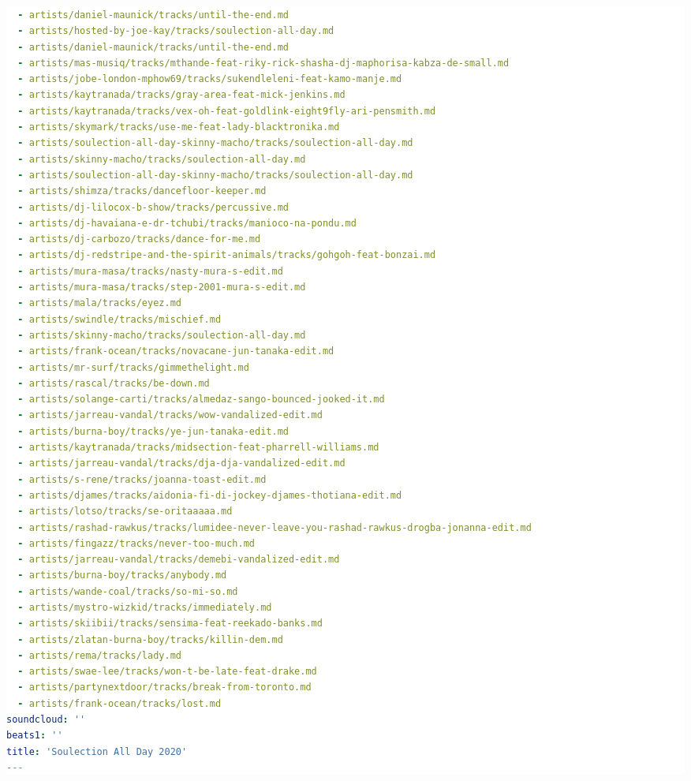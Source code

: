 ```yaml
  - artists/daniel-maunick/tracks/until-the-end.md
  - artists/hosted-by-joe-kay/tracks/soulection-all-day.md
  - artists/daniel-maunick/tracks/until-the-end.md
  - artists/mas-musiq/tracks/mthande-feat-riky-rick-shasha-dj-maphorisa-kabza-de-small.md
  - artists/jobe-london-mphow69/tracks/sukendleleni-feat-kamo-manje.md
  - artists/kaytranada/tracks/gray-area-feat-mick-jenkins.md
  - artists/kaytranada/tracks/vex-oh-feat-goldlink-eight9fly-ari-pensmith.md
  - artists/skymark/tracks/use-me-feat-lady-blacktronika.md
  - artists/soulection-all-day-skinny-macho/tracks/soulection-all-day.md
  - artists/skinny-macho/tracks/soulection-all-day.md
  - artists/soulection-all-day-skinny-macho/tracks/soulection-all-day.md
  - artists/shimza/tracks/dancefloor-keeper.md
  - artists/dj-lilocox-b-show/tracks/percussive.md
  - artists/dj-havaiana-e-dr-tchubi/tracks/manioco-na-pondu.md
  - artists/dj-carbozo/tracks/dance-for-me.md
  - artists/dj-redstripe-and-the-spirit-animals/tracks/gohgoh-feat-bonzai.md
  - artists/mura-masa/tracks/nasty-mura-s-edit.md
  - artists/mura-masa/tracks/step-2001-mura-s-edit.md
  - artists/mala/tracks/eyez.md
  - artists/swindle/tracks/mischief.md
  - artists/skinny-macho/tracks/soulection-all-day.md
  - artists/frank-ocean/tracks/novacane-jun-tanaka-edit.md
  - artists/mr-surf/tracks/gimmethelight.md
  - artists/rascal/tracks/be-down.md
  - artists/solange-carti/tracks/almedaz-sango-bounced-jooked-it.md
  - artists/jarreau-vandal/tracks/wow-vandalized-edit.md
  - artists/burna-boy/tracks/ye-jun-tanaka-edit.md
  - artists/kaytranada/tracks/midsection-feat-pharrell-williams.md
  - artists/jarreau-vandal/tracks/dja-dja-vandalized-edit.md
  - artists/s-rene/tracks/joanna-toast-edit.md
  - artists/djames/tracks/aidonia-fi-di-jockey-djames-thotiana-edit.md
  - artists/lotso/tracks/se-oritaaaaa.md
  - artists/rashad-rawkus/tracks/lumidee-never-leave-you-rashad-rawkus-drogba-jonanna-edit.md
  - artists/fingazz/tracks/never-too-much.md
  - artists/jarreau-vandal/tracks/demebi-vandalized-edit.md
  - artists/burna-boy/tracks/anybody.md
  - artists/wande-coal/tracks/so-mi-so.md
  - artists/mystro-wizkid/tracks/immediately.md
  - artists/skiibii/tracks/sensima-feat-reekado-banks.md
  - artists/zlatan-burna-boy/tracks/killin-dem.md
  - artists/rema/tracks/lady.md
  - artists/swae-lee/tracks/won-t-be-late-feat-drake.md
  - artists/partynextdoor/tracks/break-from-toronto.md
  - artists/frank-ocean/tracks/lost.md
soundcloud: ''
beats1: ''
title: 'Soulection All Day 2020'
---
```

